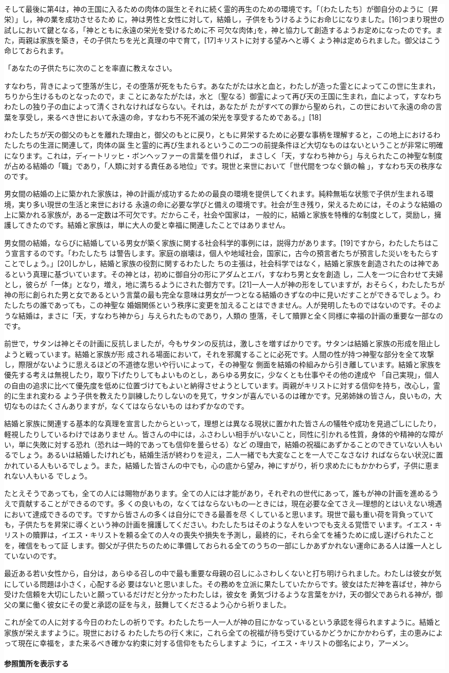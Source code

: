 そして最後に第4は，神の王国に入るための肉体の誕生とそれに続く霊的再生のための環境です。「〔わたしたち〕が御自分のように〔昇栄〕」し，神の業を成功させるため
に，神は男性と女性に対して，結婚し，子供をもうけるようにお命じになりました。[16]つまり現世の試しにおいて鍵となる，｢神とともに永遠の栄光を受けるために不
可欠な肉体｣を，神と協力して創造するようお定めになったのです。また，両親は家族を築き，その子供たちを光と真理の中で育て，[17]キリストに対する望みへと導く
よう神は定められました。御父はこう命じておられます。

「あなたの子供たちに次のことを率直に教えなさい。

すなわち，背きによって堕落が生じ，その堕落が死をもたらす。あなたがたは水と血と，わたしが造った霊とによってこの世に生まれ，ちりから生けるものとなったので，ま
ことにあなたがたは，水と〔聖なる〕御霊によって再び天の王国に生まれ，血によって，すなわちわたしの独り子の血によって清くされなければならない。それは，あなたが
たがすべての罪から聖められ，この世において永遠の命の言葉を享受し，来るべき世において永遠の命，すなわち不死不滅の栄光を享受するためである。」[18]

わたしたちが天の御父のもとを離れた理由と，御父のもとに戻り，ともに昇栄するために必要な事柄を理解すると，この地上におけるわたしたちの生涯に関連して，肉体の誕
生と霊的に再び生まれるというこの二つの前提条件ほど大切なものはないということが非常に明確になります。これは，ディートリッヒ・ボンヘッファーの言葉を借りれば，
まさしく「天，すなわち神から」与えられたこの神聖な制度が占める結婚の「職」であり，「人類に対する責任ある地位」です。現世と来世において「世代間をつなぐ鎖の輪
」，すなわち天の秩序なのです。

男女間の結婚の上に築かれた家族は，神の計画が成功するための最良の環境を提供してくれます。純粋無垢な状態で子供が生まれる環境，実り多い現世の生活と来世における
永遠の命に必要な学びと備えの環境です。社会が生き残り，栄えるためには，そのような結婚の上に築かれる家族が，ある一定数は不可欠です。だからこそ，社会や国家は，
一般的に，結婚と家族を特権的な制度として，奨励し，擁護してきたのです。結婚と家族は，単に大人の愛と幸福に関連したことではありません。

男女間の結婚，ならびに結婚している男女が築く家族に関する社会科学的事例には，説得力があります。[19]ですから，わたしたちはこう宣言するのです。「わたしたち
は警告します。家庭の崩壊は，個人や地域社会，国家に，古今の預言者たちが預言した災いをもたらすことでしょう。」[20]しかし，結婚と家族の役割に関するわたした
ちの主張は，社会科学ではなく，結婚と家族を創造されたのは神であるという真理に基づいています。その神とは，初めに御自分の形にアダムとエバ，すなわち男と女を創造
し，二人を一つに合わせて夫婦とし，彼らが「一体」となり，増え，地に満ちるようにされた御方です。[21]一人一人が神の形をしていますが，おそらく，わたしたちが
神の形に創られた男と女であるという言葉の最も完全な意味は男女が一つとなる結婚のきずなの中に見いだすことができるでしょう。わたしたちの誰であっても，この神聖な
婚姻関係という秩序に変更を加えることはできません。人が発明したものではないのです。そのような結婚は，まさに「天，すなわち神から」与えられたものであり，人類の
堕落，そして贖罪と全く同様に幸福の計画の重要な一部なのです。

前世で，サタンは神とその計画に反抗しましたが，今もサタンの反抗は，激しさを増すばかりです。サタンは結婚と家族の形成を阻止しようと戦っています。結婚と家族が形
成される場面において，それを邪魔することに必死です。人間の性が持つ神聖な部分を全て攻撃し，際限がないように思えるほどの不道徳な思いや行いによって，その神聖な
側面を結婚の枠組みから引き離しています。結婚と家族を優先する考えは無視したり，取り下げたりしてもよいものとし，あらゆる男女に，少なくとも仕事やその他の達成や
「自己実現」，個人の自由の追求に比べて優先度を低めに位置づけてもよいと納得させようとしています。両親がキリストに対する信仰を持ち，改心し，霊的に生まれ変わる
よう子供を教えたり訓練したりしないのを見て，サタンが喜んでいるのは確かです。兄弟姉妹の皆さん，良いもの，大切なものはたくさんありますが，なくてはならないもの
はわずかなのです。

結婚と家族に関連する基本的な真理を宣言したからといって，理想とは異なる現状に置かれた皆さんの犠牲や成功を見過ごしにしたり，軽視したりしているわけではありませ
ん。皆さんの中には，ふさわしい相手がいないこと，同性に引かれる性質，身体的や精神的な障がい，単に失敗に対する恐れ（恐れは一時的であっても信仰を曇らせる）など
の理由で，結婚の祝福にあずかることのできていない人もいるでしょう。あるいは結婚したけれども，結婚生活が終わりを迎え，二人一緒でも大変なことを一人でこなさなけ
ればならない状況に置かれている人もいるでしょう。また，結婚した皆さんの中でも，心の底から望み，神にすがり，祈り求めたにもかかわらず，子供に恵まれない人もいる
でしょう。

たとえそうであっても，全ての人には賜物があります。全ての人には才能があり，それぞれの世代にあって，誰もが神の計画を進めるうえで貢献することができるのです。多
くの良いもの，なくてはならないもの―ときには，現在必要な全てさえ―理想的とはいえない境遇において達成できるのです。ですから皆さんの多くは自分にできる最善を尽
くしていると思います。現世で最も重い荷を背負っていても，子供たちを昇栄に導くという神の計画を擁護してください。わたしたちはそのような人をいつでも支える覚悟で
います。イエス・キリストの贖罪は，イエス・キリストを頼る全ての人々の喪失や損失を予測し，最終的に，それら全てを補うために成し遂げられたことを，確信をもって証
します。御父が子供たちのために準備しておられる全てのうちの一部にしかあずかれない運命にある人は誰一人としていないのです。

最近ある若い女性から，自分は，あらゆる召しの中で最も重要な母親の召しにふさわしくないと打ち明けられました。わたしは彼女が気にしている問題は小さく，心配する必
要はないと思いました。その務めを立派に果たしていたからです。彼女はただ神を喜ばせ，神から受けた信頼を大切にしたいと願っているだけだと分かったわたしは，彼女を
勇気づけるような言葉をかけ，天の御父であられる神が，御父の業に働く彼女にその愛と承認の証を与え，鼓舞してくださるよう心から祈りました。

これが全ての人に対する今日のわたしの祈りです。わたしたち一人一人が神の目にかなっているという承認を得られますように。結婚と家族が栄えますように。現世における
わたしたちの行く末に，これら全ての祝福が待ち受けているかどうかにかかわらず，主の恵みによって現在に幸福を，また来るべき確かな約束に対する信仰をもたらしますよ
うに，イエス・キリストの御名により，アーメン。

#### 参照箇所を表示する
